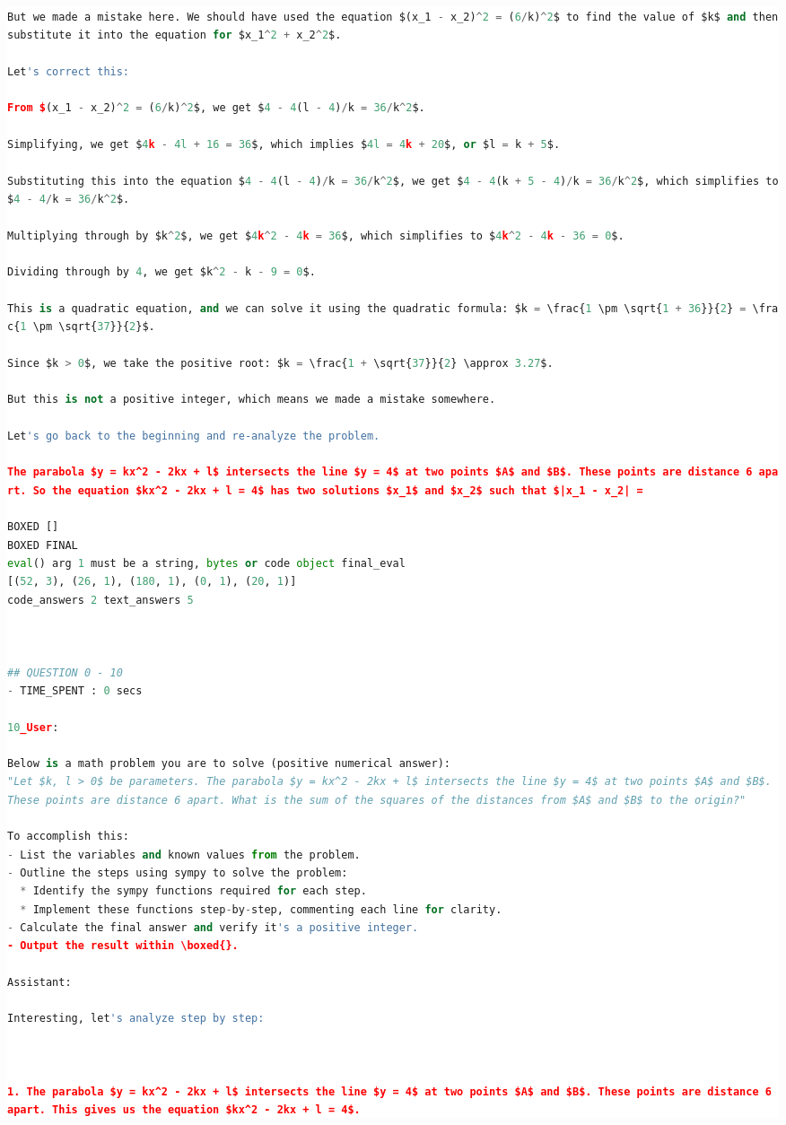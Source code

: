 ```python
But we made a mistake here. We should have used the equation $(x_1 - x_2)^2 = (6/k)^2$ to find the value of $k$ and then substitute it into the equation for $x_1^2 + x_2^2$.

Let's correct this:

From $(x_1 - x_2)^2 = (6/k)^2$, we get $4 - 4(l - 4)/k = 36/k^2$.

Simplifying, we get $4k - 4l + 16 = 36$, which implies $4l = 4k + 20$, or $l = k + 5$.

Substituting this into the equation $4 - 4(l - 4)/k = 36/k^2$, we get $4 - 4(k + 5 - 4)/k = 36/k^2$, which simplifies to $4 - 4/k = 36/k^2$.

Multiplying through by $k^2$, we get $4k^2 - 4k = 36$, which simplifies to $4k^2 - 4k - 36 = 0$.

Dividing through by 4, we get $k^2 - k - 9 = 0$.

This is a quadratic equation, and we can solve it using the quadratic formula: $k = \frac{1 \pm \sqrt{1 + 36}}{2} = \frac{1 \pm \sqrt{37}}{2}$.

Since $k > 0$, we take the positive root: $k = \frac{1 + \sqrt{37}}{2} \approx 3.27$.

But this is not a positive integer, which means we made a mistake somewhere.

Let's go back to the beginning and re-analyze the problem.

The parabola $y = kx^2 - 2kx + l$ intersects the line $y = 4$ at two points $A$ and $B$. These points are distance 6 apart. So the equation $kx^2 - 2kx + l = 4$ has two solutions $x_1$ and $x_2$ such that $|x_1 - x_2| = 

BOXED []
BOXED FINAL 
eval() arg 1 must be a string, bytes or code object final_eval
[(52, 3), (26, 1), (180, 1), (0, 1), (20, 1)]
code_answers 2 text_answers 5



## QUESTION 0 - 10 
- TIME_SPENT : 0 secs

10_User:

Below is a math problem you are to solve (positive numerical answer):
"Let $k, l > 0$ be parameters. The parabola $y = kx^2 - 2kx + l$ intersects the line $y = 4$ at two points $A$ and $B$. These points are distance 6 apart. What is the sum of the squares of the distances from $A$ and $B$ to the origin?"

To accomplish this:
- List the variables and known values from the problem.
- Outline the steps using sympy to solve the problem:
  * Identify the sympy functions required for each step.
  * Implement these functions step-by-step, commenting each line for clarity.
- Calculate the final answer and verify it's a positive integer.
- Output the result within \boxed{}.

Assistant:

Interesting, let's analyze step by step:



1. The parabola $y = kx^2 - 2kx + l$ intersects the line $y = 4$ at two points $A$ and $B$. These points are distance 6 apart. This gives us the equation $kx^2 - 2kx + l = 4$.
```